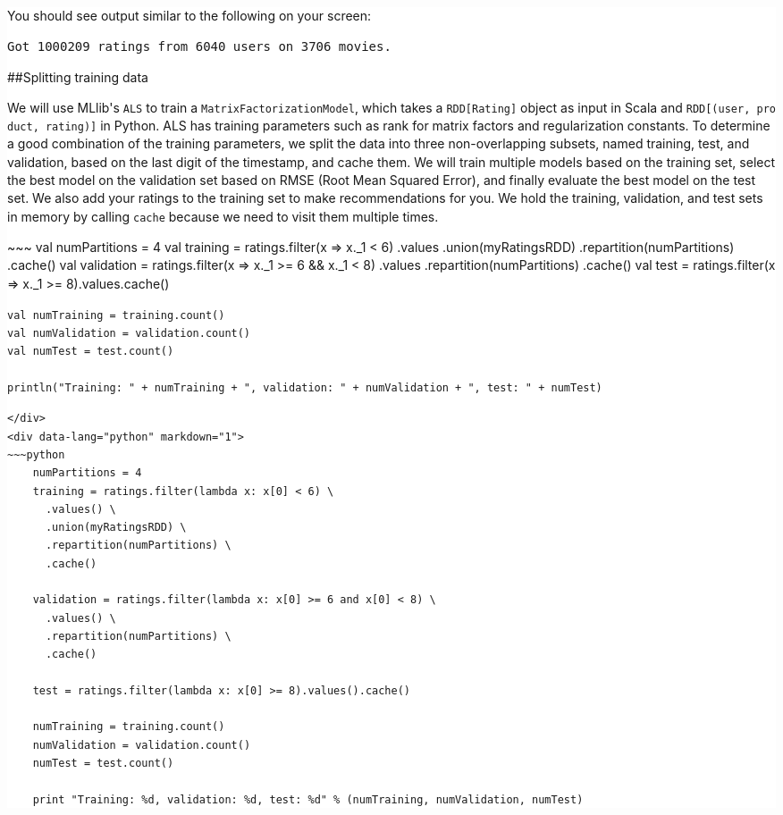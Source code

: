 You should see output similar to the following on your screen:

<pre>
Got 1000209 ratings from 6040 users on 3706 movies.
</pre>

##Splitting training data

We will use MLlib's `ALS` to train a `MatrixFactorizationModel`, which takes a
`RDD[Rating]` object as input in Scala and `RDD[(user, product, rating)]` in Python. 
ALS has training parameters such as rank for
matrix factors and regularization constants. To determine a good combination of
the training parameters, we split the data into three non-overlapping subsets,
named training, test, and validation, based on the last digit of the timestamp,
and cache them. We will train multiple models based on the training set, select
the best model on the validation set based on RMSE (Root Mean Squared Error),
and finally evaluate the best model on the test set. We also add your ratings to
the training set to make recommendations for you. We hold the training,
validation, and test sets in memory by calling `cache` because we need to
visit them multiple times.

<div class="codetabs">
<div data-lang="scala" markdown="1">
~~~
    val numPartitions = 4
    val training = ratings.filter(x => x._1 < 6)
      .values
      .union(myRatingsRDD)
      .repartition(numPartitions)
      .cache()
    val validation = ratings.filter(x => x._1 >= 6 && x._1 < 8)
      .values
      .repartition(numPartitions)
      .cache()
    val test = ratings.filter(x => x._1 >= 8).values.cache()

    val numTraining = training.count()
    val numValidation = validation.count()
    val numTest = test.count()

    println("Training: " + numTraining + ", validation: " + numValidation + ", test: " + numTest)
~~~
</div>
<div data-lang="python" markdown="1">
~~~python
    numPartitions = 4
    training = ratings.filter(lambda x: x[0] < 6) \
      .values() \
      .union(myRatingsRDD) \
      .repartition(numPartitions) \
      .cache()

    validation = ratings.filter(lambda x: x[0] >= 6 and x[0] < 8) \
      .values() \
      .repartition(numPartitions) \
      .cache()

    test = ratings.filter(lambda x: x[0] >= 8).values().cache()

    numTraining = training.count()
    numValidation = validation.count()
    numTest = test.count()

    print "Training: %d, validation: %d, test: %d" % (numTraining, numValidation, numTest)
~~~
</div>
